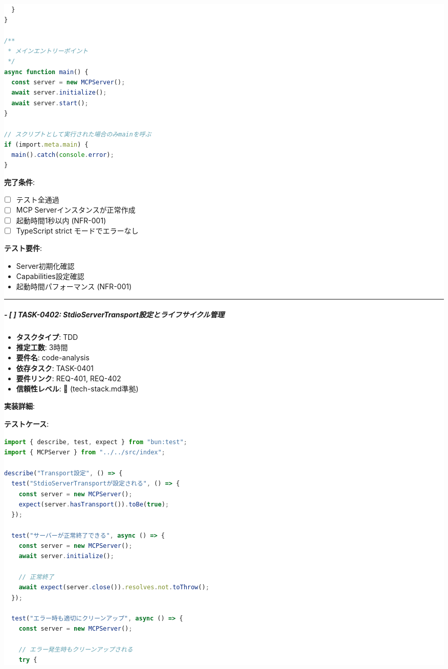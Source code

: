 ```typescript
  }
}

/**
 * メインエントリーポイント
 */
async function main() {
  const server = new MCPServer();
  await server.initialize();
  await server.start();
}

// スクリプトとして実行された場合のみmainを呼ぶ
if (import.meta.main) {
  main().catch(console.error);
}
```

**完了条件**:
- [ ] テスト全通過
- [ ] MCP Serverインスタンスが正常作成
- [ ] 起動時間1秒以内 (NFR-001)
- [ ] TypeScript strict モードでエラーなし

**テスト要件**:
- Server初期化確認
- Capabilities設定確認
- 起動時間パフォーマンス (NFR-001)

---

##### - [ ] TASK-0402: StdioServerTransport設定とライフサイクル管理
- **タスクタイプ**: TDD
- **推定工数**: 3時間
- **要件名**: code-analysis
- **依存タスク**: TASK-0401
- **要件リンク**: REQ-401, REQ-402
- **信頼性レベル**: 🔵 (tech-stack.md準拠)

**実装詳細**:

**テストケース**:
```typescript
import { describe, test, expect } from "bun:test";
import { MCPServer } from "../../src/index";

describe("Transport設定", () => {
  test("StdioServerTransportが設定される", () => {
    const server = new MCPServer();
    expect(server.hasTransport()).toBe(true);
  });

  test("サーバーが正常終了できる", async () => {
    const server = new MCPServer();
    await server.initialize();

    // 正常終了
    await expect(server.close()).resolves.not.toThrow();
  });

  test("エラー時も適切にクリーンアップ", async () => {
    const server = new MCPServer();

    // エラー発生時もクリーンアップされる
    try {
```
